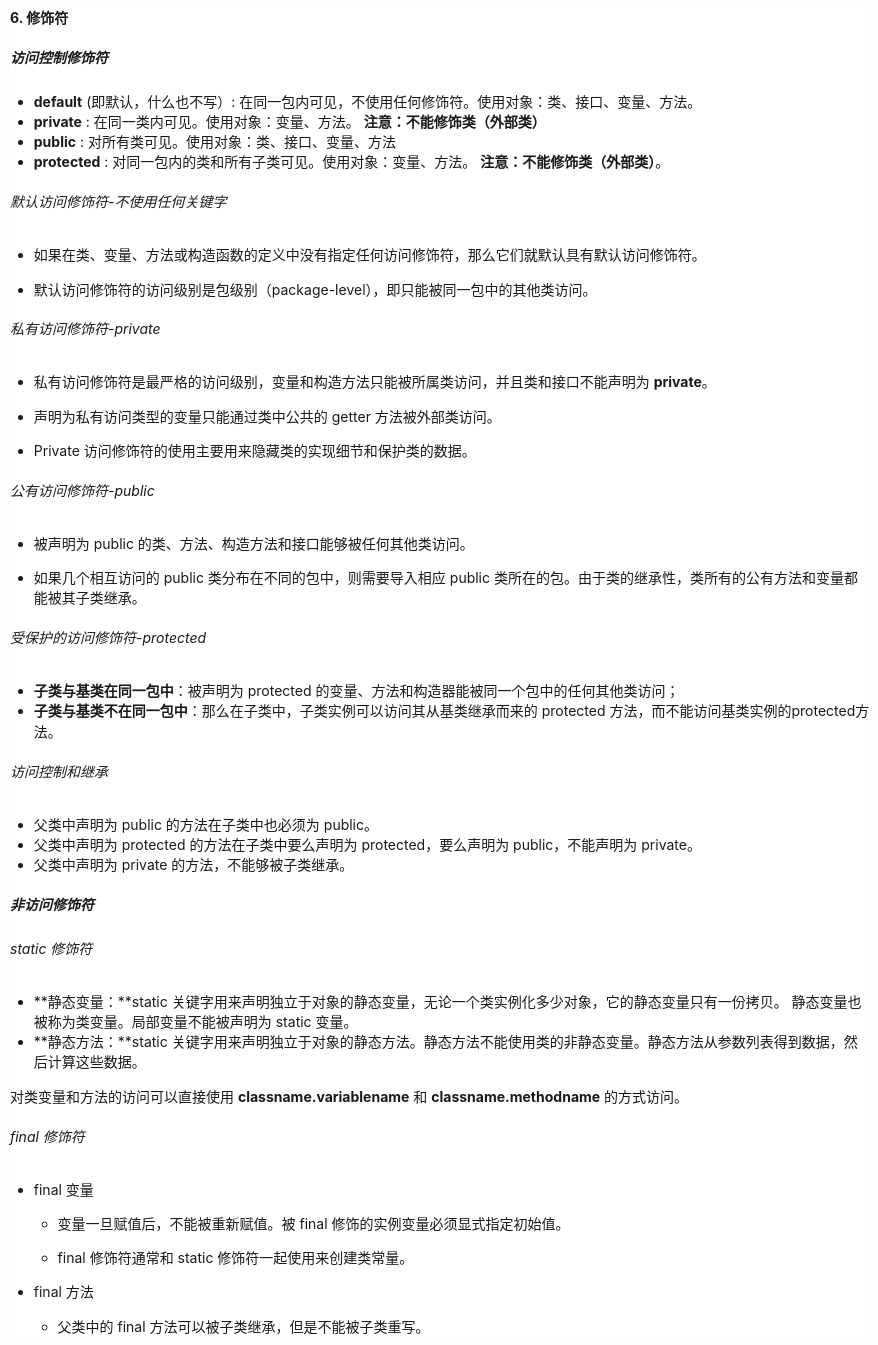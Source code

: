#### 6.  修饰符

##### 访问控制修饰符

- **default** (即默认，什么也不写）: 在同一包内可见，不使用任何修饰符。使用对象：类、接口、变量、方法。
- **private** : 在同一类内可见。使用对象：变量、方法。 **注意：不能修饰类（外部类）**
- **public** : 对所有类可见。使用对象：类、接口、变量、方法
- **protected** : 对同一包内的类和所有子类可见。使用对象：变量、方法。 **注意：不能修饰类（外部类）**。

###### 默认访问修饰符-不使用任何关键字

- 如果在类、变量、方法或构造函数的定义中没有指定任何访问修饰符，那么它们就默认具有默认访问修饰符。

- 默认访问修饰符的访问级别是包级别（package-level），即只能被同一包中的其他类访问。

###### 私有访问修饰符-private

- 私有访问修饰符是最严格的访问级别，变量和构造方法只能被所属类访问，并且类和接口不能声明为 **private**。

- 声明为私有访问类型的变量只能通过类中公共的 getter 方法被外部类访问。

- Private 访问修饰符的使用主要用来隐藏类的实现细节和保护类的数据。

###### 公有访问修饰符-public

- 被声明为 public 的类、方法、构造方法和接口能够被任何其他类访问。

- 如果几个相互访问的 public 类分布在不同的包中，则需要导入相应 public 类所在的包。由于类的继承性，类所有的公有方法和变量都能被其子类继承。

###### 受保护的访问修饰符-protected

- **子类与基类在同一包中**：被声明为 protected 的变量、方法和构造器能被同一个包中的任何其他类访问；
- **子类与基类不在同一包中**：那么在子类中，子类实例可以访问其从基类继承而来的 protected 方法，而不能访问基类实例的protected方法。

###### 访问控制和继承

- 父类中声明为 public 的方法在子类中也必须为 public。
- 父类中声明为 protected 的方法在子类中要么声明为 protected，要么声明为 public，不能声明为 private。
- 父类中声明为 private 的方法，不能够被子类继承。

##### 非访问修饰符

###### static 修饰符

- **静态变量：**static 关键字用来声明独立于对象的静态变量，无论一个类实例化多少对象，它的静态变量只有一份拷贝。 静态变量也被称为类变量。局部变量不能被声明为 static 变量。
- **静态方法：**static 关键字用来声明独立于对象的静态方法。静态方法不能使用类的非静态变量。静态方法从参数列表得到数据，然后计算这些数据。

对类变量和方法的访问可以直接使用 **classname.variablename** 和 **classname.methodname** 的方式访问。

###### final 修饰符

- final 变量

  - 变量一旦赋值后，不能被重新赋值。被 final 修饰的实例变量必须显式指定初始值。

  - final 修饰符通常和 static 修饰符一起使用来创建类常量。

- final 方法

  - 父类中的 final 方法可以被子类继承，但是不能被子类重写。
